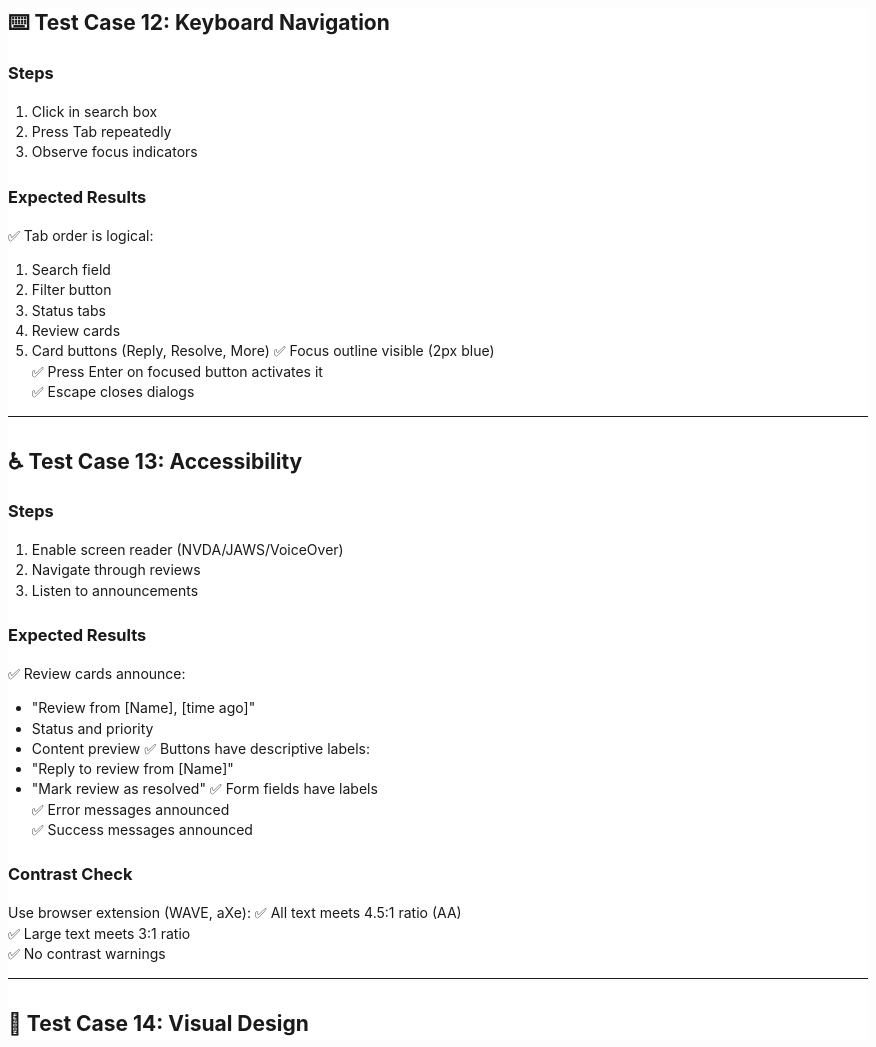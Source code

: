 
## ⌨️ Test Case 12: Keyboard Navigation

### Steps
1. Click in search box
2. Press Tab repeatedly
3. Observe focus indicators

### Expected Results
✅ Tab order is logical:
   1. Search field
   2. Filter button
   3. Status tabs
   4. Review cards
   5. Card buttons (Reply, Resolve, More)
✅ Focus outline visible (2px blue)  
✅ Press Enter on focused button activates it  
✅ Escape closes dialogs  

---

## ♿ Test Case 13: Accessibility

### Steps
1. Enable screen reader (NVDA/JAWS/VoiceOver)
2. Navigate through reviews
3. Listen to announcements

### Expected Results
✅ Review cards announce:
   - "Review from [Name], [time ago]"
   - Status and priority
   - Content preview
✅ Buttons have descriptive labels:
   - "Reply to review from [Name]"
   - "Mark review as resolved"
✅ Form fields have labels  
✅ Error messages announced  
✅ Success messages announced  

### Contrast Check
Use browser extension (WAVE, aXe):
✅ All text meets 4.5:1 ratio (AA)  
✅ Large text meets 3:1 ratio  
✅ No contrast warnings  

---

## 🎨 Test Case 14: Visual Design
